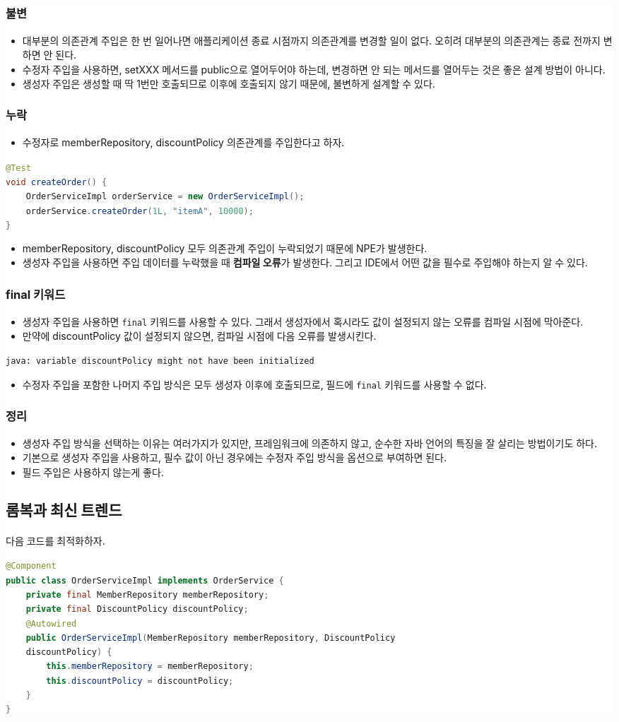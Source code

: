 ### 불변

- 대부분의 의존관계 주입은 한 번 일어나면 애플리케이션 종료 시점까지 의존관계를 변경할 일이 없다. 오히려 대부분의 의존관계는 종료 전까지 변하면 안 된다.
- 수정자 주입을 사용하면, setXXX 메서드를 public으로 열어두어야 하는데, 변경하면 안 되는 메서드를 열어두는 것은 좋은 설계 방법이 아니다.
- 생성자 주입은 생성할 때 딱 1번만 호출되므로 이후에 호출되지 않기 때문에, 불변하게 설계할 수 있다.

### 누락

- 수정자로 memberRepository, discountPolicy 의존관계를 주입한다고 하자.

```java
@Test
void createOrder() {
	OrderServiceImpl orderService = new OrderServiceImpl();
	orderService.createOrder(1L, "itemA", 10000);
}
```

- memberRepository, discountPolicy 모두 의존관계 주입이 누락되었기 때문에 NPE가 발생한다.
- 생성자 주입을 사용하면 주입 데이터를 누락했을 때 **컴파일 오류**가 발생한다. 그리고 IDE에서 어떤 값을 필수로 주입해야 하는지 알 수 있다.

### final 키워드

- 생성자 주입을 사용하면 `final` 키워드를 사용할 수 있다. 그래서 생성자에서 혹시라도 값이 설정되지 않는 오류를 컴파일 시점에 막아준다.
- 만약에 discountPolicy 값이 설정되지 않으면, 컴파일 시점에 다음 오류를 발생시킨다.

```
java: variable discountPolicy might not have been initialized
```

- 수정자 주입을 포함한 나머지 주입 방식은 모두 생성자 이후에 호출되므로, 필드에 `final` 키워드를 사용할 수 없다.

### 정리

- 생성자 주입 방식을 선택하는 이유는 여러가지가 있지만, 프레임워크에 의존하지 않고, 순수한 자바 언어의 특징을 잘 살리는 방법이기도 하다.
- 기본으로 생성자 주입을 사용하고, 필수 값이 아닌 경우에는 수정자 주입 방식을 옵션으로 부여하면 된다.
- 필드 주입은 사용하지 않는게 좋다.

## 롬복과 최신 트렌드

다음 코드를 최적화하자.

```java
@Component
public class OrderServiceImpl implements OrderService {
	private final MemberRepository memberRepository;
	private final DiscountPolicy discountPolicy;
	@Autowired
	public OrderServiceImpl(MemberRepository memberRepository, DiscountPolicy
	discountPolicy) {
		this.memberRepository = memberRepository;
		this.discountPolicy = discountPolicy;
	}
}
```
